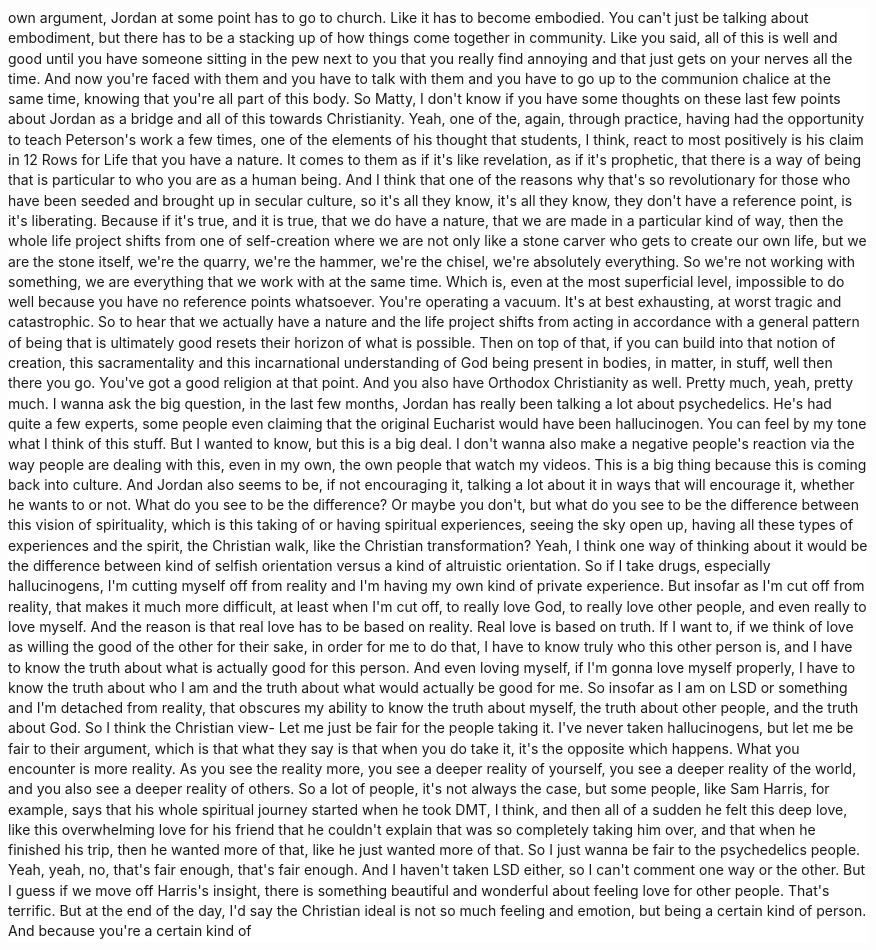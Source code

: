 own argument, Jordan at some point has to go to church. Like it has to become embodied. You can't just be talking about embodiment, but there has to be a stacking up of how things come together in community. Like you said, all of this is well and good until you have someone sitting in the pew next to you that you really find annoying and that just gets on your nerves all the time. And now you're faced with them and you have to talk with them and you have to go up to the communion chalice at the same time, knowing that you're all part of this body. So Matty, I don't know if you have some thoughts on these last few points about Jordan as a bridge and all of this towards Christianity. Yeah, one of the, again, through practice, having had the opportunity to teach Peterson's work a few times, one of the elements of his thought that students, I think, react to most positively is his claim in 12 Rows for Life that you have a nature. It comes to them as if it's like revelation, as if it's prophetic, that there is a way of being that is particular to who you are as a human being. And I think that one of the reasons why that's so revolutionary for those who have been seeded and brought up in secular culture, so it's all they know, it's all they know, they don't have a reference point, is it's liberating. Because if it's true, and it is true, that we do have a nature, that we are made in a particular kind of way, then the whole life project shifts from one of self-creation where we are not only like a stone carver who gets to create our own life, but we are the stone itself, we're the quarry, we're the hammer, we're the chisel, we're absolutely everything. So we're not working with something, we are everything that we work with at the same time. Which is, even at the most superficial level, impossible to do well because you have no reference points whatsoever. You're operating a vacuum. It's at best exhausting, at worst tragic and catastrophic. So to hear that we actually have a nature and the life project shifts from acting in accordance with a general pattern of being that is ultimately good resets their horizon of what is possible. Then on top of that, if you can build into that notion of creation, this sacramentality and this incarnational understanding of God being present in bodies, in matter, in stuff, well then there you go. You've got a good religion at that point. And you also have Orthodox Christianity as well. Pretty much, yeah, pretty much. I wanna ask the big question, in the last few months, Jordan has really been talking a lot about psychedelics. He's had quite a few experts, some people even claiming that the original Eucharist would have been hallucinogen. You can feel by my tone what I think of this stuff. But I wanted to know, but this is a big deal. I don't wanna also make a negative people's reaction via the way people are dealing with this, even in my own, the own people that watch my videos. This is a big thing because this is coming back into culture. And Jordan also seems to be, if not encouraging it, talking a lot about it in ways that will encourage it, whether he wants to or not. What do you see to be the difference? Or maybe you don't, but what do you see to be the difference between this vision of spirituality, which is this taking of or having spiritual experiences, seeing the sky open up, having all these types of experiences and the spirit, the Christian walk, like the Christian transformation? Yeah, I think one way of thinking about it would be the difference between kind of selfish orientation versus a kind of altruistic orientation. So if I take drugs, especially hallucinogens, I'm cutting myself off from reality and I'm having my own kind of private experience. But insofar as I'm cut off from reality, that makes it much more difficult, at least when I'm cut off, to really love God, to really love other people, and even really to love myself. And the reason is that real love has to be based on reality. Real love is based on truth. If I want to, if we think of love as willing the good of the other for their sake, in order for me to do that, I have to know truly who this other person is, and I have to know the truth about what is actually good for this person. And even loving myself, if I'm gonna love myself properly, I have to know the truth about who I am and the truth about what would actually be good for me. So insofar as I am on LSD or something and I'm detached from reality, that obscures my ability to know the truth about myself, the truth about other people, and the truth about God. So I think the Christian view- Let me just be fair for the people taking it. I've never taken hallucinogens, but let me be fair to their argument, which is that what they say is that when you do take it, it's the opposite which happens. What you encounter is more reality. As you see the reality more, you see a deeper reality of yourself, you see a deeper reality of the world, and you also see a deeper reality of others. So a lot of people, it's not always the case, but some people, like Sam Harris, for example, says that his whole spiritual journey started when he took DMT, I think, and then all of a sudden he felt this deep love, like this overwhelming love for his friend that he couldn't explain that was so completely taking him over, and that when he finished his trip, then he wanted more of that, like he just wanted more of that. So I just wanna be fair to the psychedelics people. Yeah, yeah, no, that's fair enough, that's fair enough. And I haven't taken LSD either, so I can't comment one way or the other. But I guess if we move off Harris's insight, there is something beautiful and wonderful about feeling love for other people. That's terrific. But at the end of the day, I'd say the Christian ideal is not so much feeling and emotion, but being a certain kind of person. And because you're a certain kind of